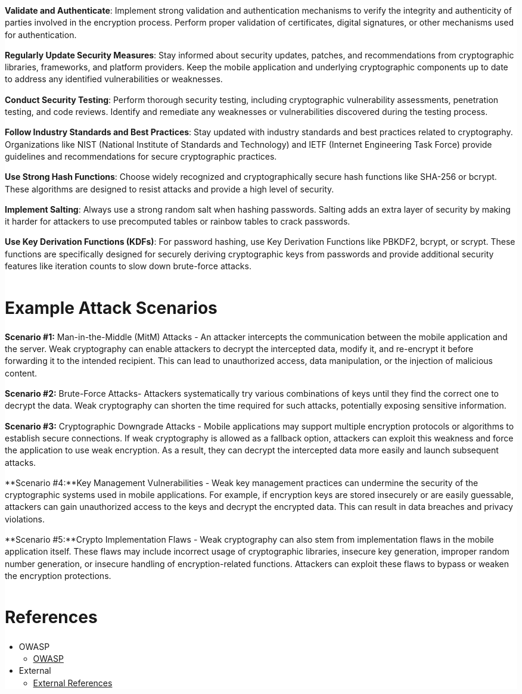 **Validate and Authenticate**: Implement strong validation and authentication mechanisms to verify the integrity and authenticity of parties involved in the encryption process. Perform proper validation of certificates, digital signatures, or other mechanisms used for authentication.

**Regularly Update Security Measures**: Stay informed about security updates, patches, and recommendations from cryptographic libraries, frameworks, and platform providers. Keep the mobile application and underlying cryptographic components up to date to address any identified vulnerabilities or weaknesses.

**Conduct Security Testing**: Perform thorough security testing, including cryptographic vulnerability assessments, penetration testing, and code reviews. Identify and remediate any weaknesses or vulnerabilities discovered during the testing process.

**Follow Industry Standards and Best Practices**: Stay updated with industry standards and best practices related to cryptography. Organizations like NIST (National Institute of Standards and Technology) and IETF (Internet Engineering Task Force) provide guidelines and recommendations for secure cryptographic practices.

**Use Strong Hash Functions**: Choose widely recognized and cryptographically secure hash functions like SHA-256 or bcrypt. These algorithms are designed to resist attacks and provide a high level of security.

**Implement Salting**: Always use a strong random salt when hashing passwords. Salting adds an extra layer of security by making it harder for attackers to use precomputed tables or rainbow tables to crack passwords.

**Use Key Derivation Functions (KDFs)**: For password hashing, use Key Derivation Functions like PBKDF2, bcrypt, or scrypt. These functions are specifically designed for securely deriving cryptographic keys from passwords and provide additional security features like iteration counts to slow down brute-force attacks.

# Example Attack Scenarios

**Scenario #1:** Man-in-the-Middle (MitM) Attacks - An attacker intercepts the communication between the mobile application and the server. Weak cryptography can enable attackers to decrypt the intercepted data, modify it, and re-encrypt it before forwarding it to the intended recipient. This can lead to unauthorized access, data manipulation, or the injection of malicious content.

**Scenario #2:** Brute-Force Attacks- Attackers systematically try various combinations of keys until they find the correct one to decrypt the data. Weak cryptography can shorten the time required for such attacks, potentially exposing sensitive information.

**Scenario #3:** Cryptographic Downgrade Attacks - Mobile applications may support multiple encryption protocols or algorithms to establish secure connections. If weak cryptography is allowed as a fallback option, attackers can exploit this weakness and force the application to use weak encryption. As a result, they can decrypt the intercepted data more easily and launch subsequent attacks.

**Scenario #4:**Key Management Vulnerabilities - Weak key management practices can undermine the security of the cryptographic systems used in mobile applications. For example, if encryption keys are stored insecurely or are easily guessable, attackers can gain unauthorized access to the keys and decrypt the encrypted data. This can result in data breaches and privacy violations.

**Scenario #5:**Crypto Implementation Flaws - Weak cryptography can also stem from implementation flaws in the mobile application itself. These flaws may include incorrect usage of cryptographic libraries, insecure key generation, improper random number generation, or insecure handling of encryption-related functions. Attackers can exploit these flaws to bypass or weaken the encryption protections.

# References

- OWASP
    - [OWASP](https://www.owasp.org/index.php/OWASP_Top_Ten)
- External
    - [External References](http://cwe.mitre.org/)

